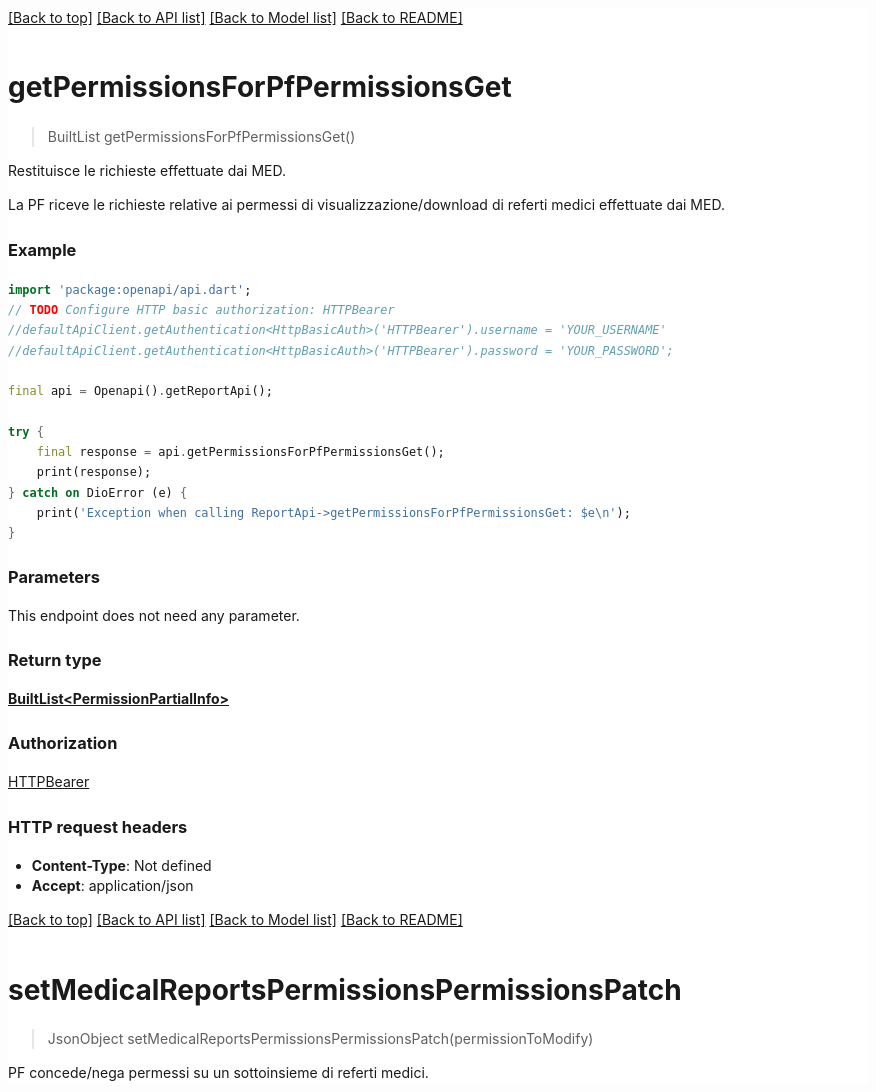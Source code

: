 [[Back to top]](#) [[Back to API list]](../README.md#documentation-for-api-endpoints) [[Back to Model list]](../README.md#documentation-for-models) [[Back to README]](../README.md)

# **getPermissionsForPfPermissionsGet**
> BuiltList<PermissionPartialInfo> getPermissionsForPfPermissionsGet()

Restituisce le richieste effettuate dai MED.

La PF riceve le richieste relative ai permessi di visualizzazione/download di referti medici effettuate dai MED.

### Example
```dart
import 'package:openapi/api.dart';
// TODO Configure HTTP basic authorization: HTTPBearer
//defaultApiClient.getAuthentication<HttpBasicAuth>('HTTPBearer').username = 'YOUR_USERNAME'
//defaultApiClient.getAuthentication<HttpBasicAuth>('HTTPBearer').password = 'YOUR_PASSWORD';

final api = Openapi().getReportApi();

try {
    final response = api.getPermissionsForPfPermissionsGet();
    print(response);
} catch on DioError (e) {
    print('Exception when calling ReportApi->getPermissionsForPfPermissionsGet: $e\n');
}
```

### Parameters
This endpoint does not need any parameter.

### Return type

[**BuiltList&lt;PermissionPartialInfo&gt;**](PermissionPartialInfo.md)

### Authorization

[HTTPBearer](../README.md#HTTPBearer)

### HTTP request headers

 - **Content-Type**: Not defined
 - **Accept**: application/json

[[Back to top]](#) [[Back to API list]](../README.md#documentation-for-api-endpoints) [[Back to Model list]](../README.md#documentation-for-models) [[Back to README]](../README.md)

# **setMedicalReportsPermissionsPermissionsPatch**
> JsonObject setMedicalReportsPermissionsPermissionsPatch(permissionToModify)

PF concede/nega permessi su un sottoinsieme di referti medici.
